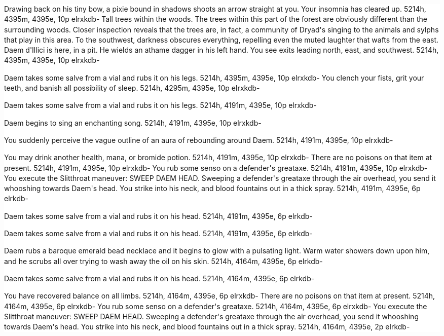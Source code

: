 Drawing back on his tiny bow, a pixie bound in shadows shoots an arrow straight 
at you.
Your insomnia has cleared up.
5214h, 4395m, 4395e, 10p elrxkdb-
Tall trees within the woods.
The trees within this part of the forest are obviously different than the 
surrounding woods. Closer inspection reveals that the trees are, in fact, a 
community of Dryad's singing to the animals and sylphs that play in this area. 
To the southwest, darkness obscures everything, repelling even the muted 
laughter that wafts from the east. Daem d'Illici is here, in a pit. He wields an
athame dagger in his left hand.
You see exits leading north, east, and southwest.
5214h, 4395m, 4395e, 10p elrxkdb-

Daem takes some salve from a vial and rubs it on his legs.
5214h, 4395m, 4395e, 10p elrxkdb-
You clench your fists, grit your teeth, and banish all possibility of sleep.
5214h, 4295m, 4395e, 10p elrxkdb-

Daem takes some salve from a vial and rubs it on his legs.
5214h, 4191m, 4395e, 10p elrxkdb-

Daem begins to sing an enchanting song.
5214h, 4191m, 4395e, 10p elrxkdb-

You suddenly perceive the vague outline of an aura of rebounding around Daem.
5214h, 4191m, 4395e, 10p elrxkdb-

You may drink another health, mana, or bromide potion.
5214h, 4191m, 4395e, 10p elrxkdb-
There are no poisons on that item at present.
5214h, 4191m, 4395e, 10p elrxkdb-
You rub some senso on a defender's greataxe.
5214h, 4191m, 4395e, 10p elrxkdb-
You execute the Slitthroat maneuver: SWEEP DAEM HEAD.
Sweeping a defender's greataxe through the air overhead, you send it whooshing 
towards Daem's head. You strike into his neck, and blood fountains out in a 
thick spray.
5214h, 4191m, 4395e, 6p elrkdb-

Daem takes some salve from a vial and rubs it on his head.
5214h, 4191m, 4395e, 6p elrkdb-

Daem takes some salve from a vial and rubs it on his head.
5214h, 4191m, 4395e, 6p elrkdb-

Daem rubs a baroque emerald bead necklace and it begins to glow with a pulsating
light.
Warm water showers down upon him, and he scrubs all over trying to wash away the
oil on his skin.
5214h, 4164m, 4395e, 6p elrkdb-

Daem takes some salve from a vial and rubs it on his head.
5214h, 4164m, 4395e, 6p elrkdb-

You have recovered balance on all limbs.
5214h, 4164m, 4395e, 6p elrxkdb-
There are no poisons on that item at present.
5214h, 4164m, 4395e, 6p elrxkdb-
You rub some senso on a defender's greataxe.
5214h, 4164m, 4395e, 6p elrxkdb-
You execute the Slitthroat maneuver: SWEEP DAEM HEAD.
Sweeping a defender's greataxe through the air overhead, you send it whooshing 
towards Daem's head. You strike into his neck, and blood fountains out in a 
thick spray.
5214h, 4164m, 4395e, 2p elrkdb-

